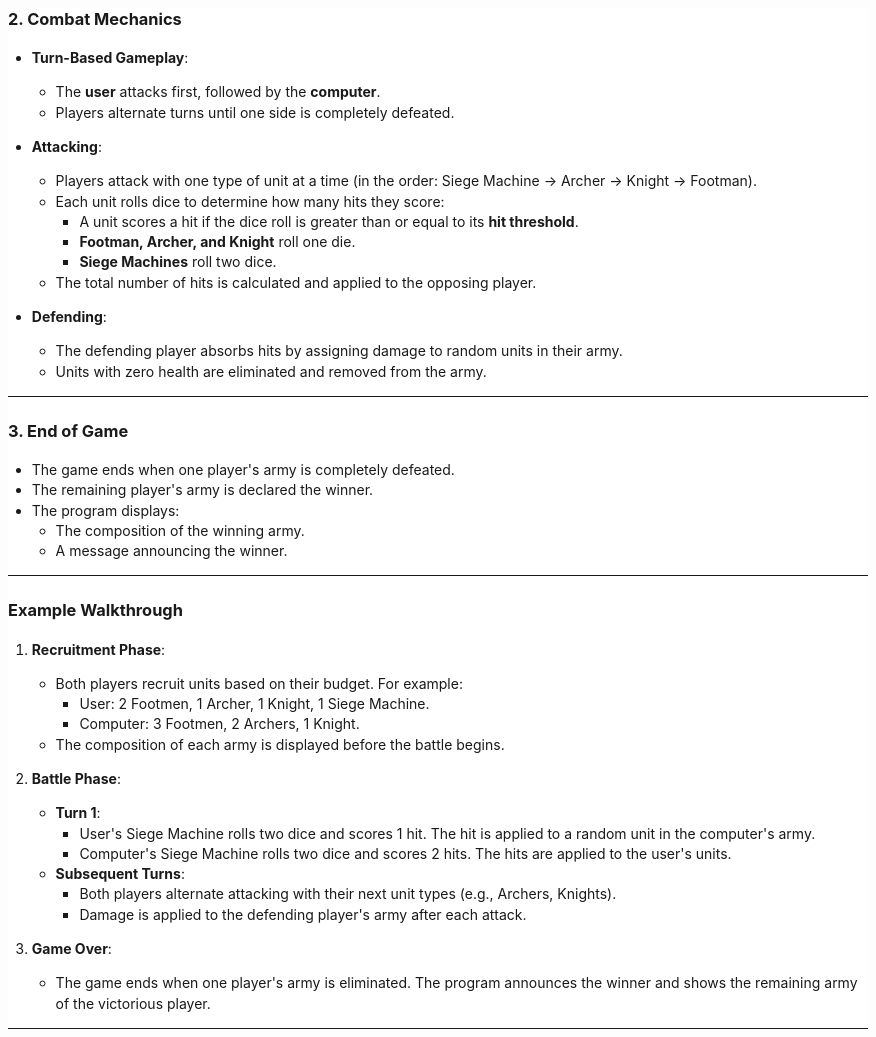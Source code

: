 
### **2. Combat Mechanics**
- **Turn-Based Gameplay**:
  - The **user** attacks first, followed by the **computer**.
  - Players alternate turns until one side is completely defeated.

- **Attacking**:
  - Players attack with one type of unit at a time (in the order: Siege Machine → Archer → Knight → Footman).
  - Each unit rolls dice to determine how many hits they score:
    - A unit scores a hit if the dice roll is greater than or equal to its **hit threshold**.
    - **Footman, Archer, and Knight** roll one die.
    - **Siege Machines** roll two dice.
  - The total number of hits is calculated and applied to the opposing player.

- **Defending**:
  - The defending player absorbs hits by assigning damage to random units in their army.
  - Units with zero health are eliminated and removed from the army.

---

### **3. End of Game**
- The game ends when one player's army is completely defeated.
- The remaining player's army is declared the winner.
- The program displays:
  - The composition of the winning army.
  - A message announcing the winner.

---

### **Example Walkthrough**
1. **Recruitment Phase**:
   - Both players recruit units based on their budget. For example:
     - User: 2 Footmen, 1 Archer, 1 Knight, 1 Siege Machine.
     - Computer: 3 Footmen, 2 Archers, 1 Knight.
   - The composition of each army is displayed before the battle begins.

2. **Battle Phase**:
   - **Turn 1**: 
     - User's Siege Machine rolls two dice and scores 1 hit. The hit is applied to a random unit in the computer's army.
     - Computer's Siege Machine rolls two dice and scores 2 hits. The hits are applied to the user's units.
   - **Subsequent Turns**:
     - Both players alternate attacking with their next unit types (e.g., Archers, Knights).
     - Damage is applied to the defending player's army after each attack.

3. **Game Over**:
   - The game ends when one player's army is eliminated. The program announces the winner and shows the remaining army of the victorious player.

---
